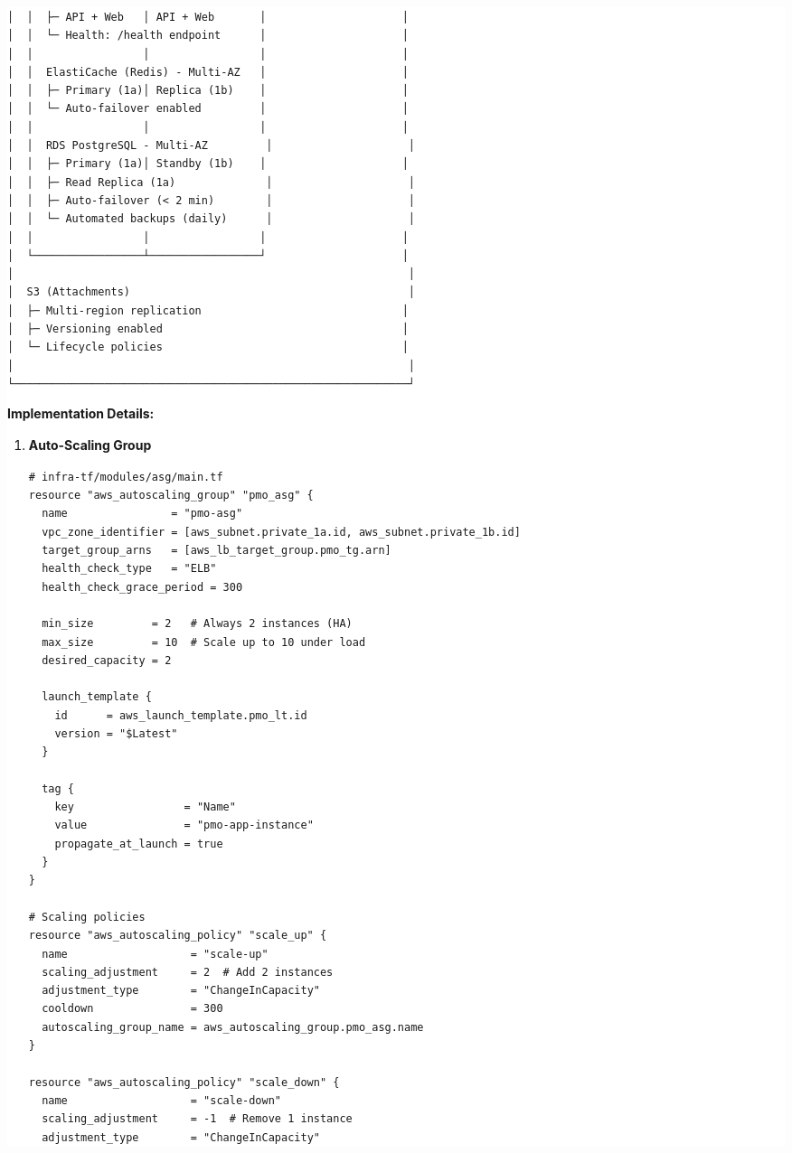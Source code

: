 ```
│  │  ├─ API + Web   │ API + Web       │                     │
│  │  └─ Health: /health endpoint      │                     │
│  │                 │                 │                     │
│  │  ElastiCache (Redis) - Multi-AZ   │                     │
│  │  ├─ Primary (1a)│ Replica (1b)    │                     │
│  │  └─ Auto-failover enabled         │                     │
│  │                 │                 │                     │
│  │  RDS PostgreSQL - Multi-AZ         │                     │
│  │  ├─ Primary (1a)│ Standby (1b)    │                     │
│  │  ├─ Read Replica (1a)              │                     │
│  │  ├─ Auto-failover (< 2 min)        │                     │
│  │  └─ Automated backups (daily)      │                     │
│  │                 │                 │                     │
│  └─────────────────┴─────────────────┘                     │
│                                                             │
│  S3 (Attachments)                                           │
│  ├─ Multi-region replication                               │
│  ├─ Versioning enabled                                     │
│  └─ Lifecycle policies                                     │
│                                                             │
└─────────────────────────────────────────────────────────────┘
```

**Implementation Details:**

1. **Auto-Scaling Group**
   ```hcl
   # infra-tf/modules/asg/main.tf
   resource "aws_autoscaling_group" "pmo_asg" {
     name                = "pmo-asg"
     vpc_zone_identifier = [aws_subnet.private_1a.id, aws_subnet.private_1b.id]
     target_group_arns   = [aws_lb_target_group.pmo_tg.arn]
     health_check_type   = "ELB"
     health_check_grace_period = 300

     min_size         = 2   # Always 2 instances (HA)
     max_size         = 10  # Scale up to 10 under load
     desired_capacity = 2

     launch_template {
       id      = aws_launch_template.pmo_lt.id
       version = "$Latest"
     }

     tag {
       key                 = "Name"
       value               = "pmo-app-instance"
       propagate_at_launch = true
     }
   }

   # Scaling policies
   resource "aws_autoscaling_policy" "scale_up" {
     name                   = "scale-up"
     scaling_adjustment     = 2  # Add 2 instances
     adjustment_type        = "ChangeInCapacity"
     cooldown               = 300
     autoscaling_group_name = aws_autoscaling_group.pmo_asg.name
   }

   resource "aws_autoscaling_policy" "scale_down" {
     name                   = "scale-down"
     scaling_adjustment     = -1  # Remove 1 instance
     adjustment_type        = "ChangeInCapacity"
   ```